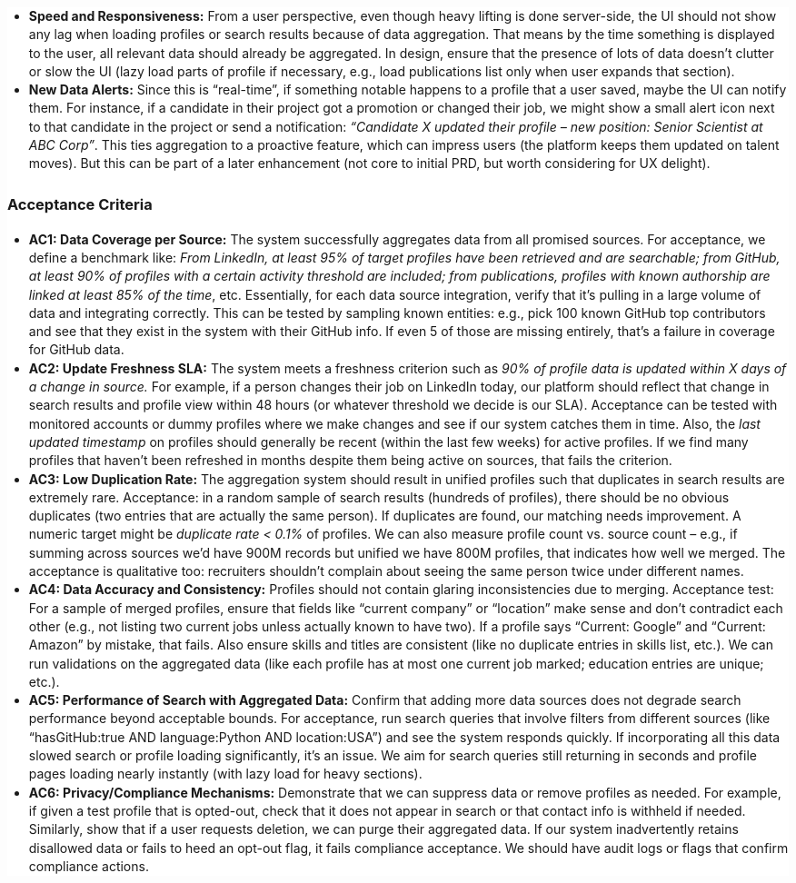 - **Speed and Responsiveness:** From a user perspective, even though heavy lifting is done server-side, the UI should not show any lag when loading profiles or search results because of data aggregation. That means by the time something is displayed to the user, all relevant data should already be aggregated. In design, ensure that the presence of lots of data doesn’t clutter or slow the UI (lazy load parts of profile if necessary, e.g., load publications list only when user expands that section).
- **New Data Alerts:** Since this is “real-time”, if something notable happens to a profile that a user saved, maybe the UI can notify them. For instance, if a candidate in their project got a promotion or changed their job, we might show a small alert icon next to that candidate in the project or send a notification: _“Candidate X updated their profile – new position: Senior Scientist at ABC Corp”_. This ties aggregation to a proactive feature, which can impress users (the platform keeps them updated on talent moves). But this can be part of a later enhancement (not core to initial PRD, but worth considering for UX delight).

### Acceptance Criteria

- **AC1: Data Coverage per Source:** The system successfully aggregates data from all promised sources. For acceptance, we define a benchmark like: _From LinkedIn, at least 95% of target profiles have been retrieved and are searchable; from GitHub, at least 90% of profiles with a certain activity threshold are included; from publications, profiles with known authorship are linked at least 85% of the time_, etc. Essentially, for each data source integration, verify that it’s pulling in a large volume of data and integrating correctly. This can be tested by sampling known entities: e.g., pick 100 known GitHub top contributors and see that they exist in the system with their GitHub info. If even 5 of those are missing entirely, that’s a failure in coverage for GitHub data.
- **AC2: Update Freshness SLA:** The system meets a freshness criterion such as _90% of profile data is updated within X days of a change in source._ For example, if a person changes their job on LinkedIn today, our platform should reflect that change in search results and profile view within 48 hours (or whatever threshold we decide is our SLA). Acceptance can be tested with monitored accounts or dummy profiles where we make changes and see if our system catches them in time. Also, the _last updated timestamp_ on profiles should generally be recent (within the last few weeks) for active profiles. If we find many profiles that haven’t been refreshed in months despite them being active on sources, that fails the criterion.
- **AC3: Low Duplication Rate:** The aggregation system should result in unified profiles such that duplicates in search results are extremely rare. Acceptance: in a random sample of search results (hundreds of profiles), there should be no obvious duplicates (two entries that are actually the same person). If duplicates are found, our matching needs improvement. A numeric target might be _duplicate rate < 0.1%_ of profiles. We can also measure profile count vs. source count – e.g., if summing across sources we’d have 900M records but unified we have 800M profiles, that indicates how well we merged. The acceptance is qualitative too: recruiters shouldn’t complain about seeing the same person twice under different names.
- **AC4: Data Accuracy and Consistency:** Profiles should not contain glaring inconsistencies due to merging. Acceptance test: For a sample of merged profiles, ensure that fields like “current company” or “location” make sense and don’t contradict each other (e.g., not listing two current jobs unless actually known to have two). If a profile says “Current: Google” and “Current: Amazon” by mistake, that fails. Also ensure skills and titles are consistent (like no duplicate entries in skills list, etc.). We can run validations on the aggregated data (like each profile has at most one current job marked; education entries are unique; etc.).
- **AC5: Performance of Search with Aggregated Data:** Confirm that adding more data sources does not degrade search performance beyond acceptable bounds. For acceptance, run search queries that involve filters from different sources (like “hasGitHub\:true AND language\:Python AND location\:USA”) and see the system responds quickly. If incorporating all this data slowed search or profile loading significantly, it’s an issue. We aim for search queries still returning in seconds and profile pages loading nearly instantly (with lazy load for heavy sections).
- **AC6: Privacy/Compliance Mechanisms:** Demonstrate that we can suppress data or remove profiles as needed. For example, if given a test profile that is opted-out, check that it does not appear in search or that contact info is withheld if needed. Similarly, show that if a user requests deletion, we can purge their aggregated data. If our system inadvertently retains disallowed data or fails to heed an opt-out flag, it fails compliance acceptance. We should have audit logs or flags that confirm compliance actions.
